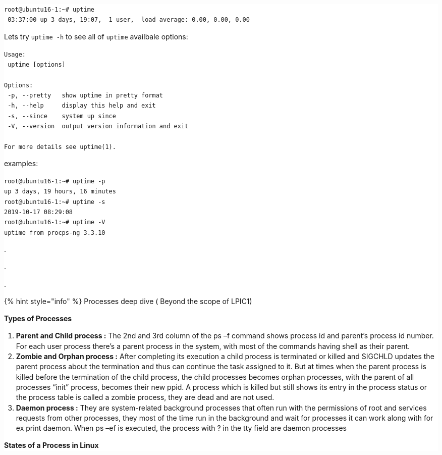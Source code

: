 ```text
root@ubuntu16-1:~# uptime 
 03:37:00 up 3 days, 19:07,  1 user,  load average: 0.00, 0.00, 0.00
```

Lets try `uptime -h` to see all of `uptime` availbale options:

```text
Usage:
 uptime [options]

Options:
 -p, --pretty   show uptime in pretty format
 -h, --help     display this help and exit
 -s, --since    system up since
 -V, --version  output version information and exit

For more details see uptime(1).
```

examples:

```text
root@ubuntu16-1:~# uptime -p
up 3 days, 19 hours, 16 minutes
root@ubuntu16-1:~# uptime -s
2019-10-17 08:29:08
root@ubuntu16-1:~# uptime -V
uptime from procps-ng 3.3.10
```

.

.

.

{% hint style="info" %}
Processes deep dive \( Beyond the scope of LPIC1\)

 **Types of Processes**

1. **Parent and Child process :** The 2nd and 3rd column of the ps –f command shows process id and parent’s process id number. For each user process there’s a parent process in the system, with most of the commands having shell as their parent.
2. **Zombie and Orphan process :** After completing its execution a child process is terminated or killed and SIGCHLD updates the parent process about the termination and thus can continue the task assigned to it. But at times when the parent process is killed before the termination of the child process, the child processes becomes orphan processes, with the parent of all processes “init” process, becomes their new ppid.  A process which is killed but still shows its entry in the process status or the process table is called a zombie process, they are dead and are not used.
3. **Daemon process :** They are system-related background processes that often run with the permissions of root and services requests from other processes, they most of the time run in the background and wait for processes it can work along with for ex print daemon.  When ps –ef is executed, the process with ? in the tty field are daemon processes

**States of a Process in Linux**
